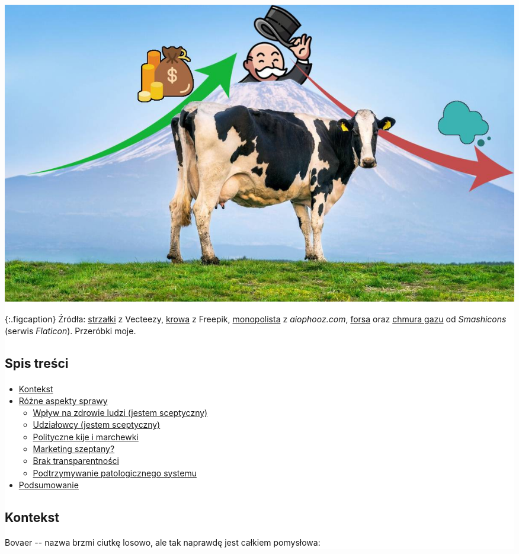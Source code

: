 <img src="/assets/posts/korporolnictwo/bovaer/bovaer-baner.jpg" alt="Krowa stojąca na tle góry, zza której wyłania się ludzik z&nbsp;Monopoly. W&nbsp;stronę jego cylindra kieruje się strzałka z&nbsp;ikoną worką pieniędzy, a&nbsp;w przeciwną stronę, w&nbsp;dół, strzałka z&nbsp;chmurą gazu.">

{:.figcaption}
Źródła: [strzałki](https://www.vecteezy.com/png/13743844-bar-graph-growth-and-up-arrow) z&nbsp;Vecteezy, [krowa](https://www.freepik.com/free-photo/cows-standing-green-field-front-fuji-mountain-japan_10824477.htm) z&nbsp;Freepik, [monopolista](https://www.aiophotoz.com/photos/original-monopoly-man-png-monopoly-man-png-cliparts-all-these-png.html) z&nbsp;*aiophooz.com*, [forsa](https://www.flaticon.com/free-icon/money-bag_2953536) oraz [chmura gazu](https://www.flaticon.com/free-icon/carbon-dioxide_5223175) od *Smashicons* (serwis *Flaticon*). Przeróbki moje.

## Spis treści

* [Kontekst](#kontekst)
* [Różne aspekty sprawy](#różne-aspekty-sprawy)
  * [Wpływ na zdrowie ludzi (jestem sceptyczny)](#wpływ-na-zdrowie-ludzi-jestem-sceptyczny)
  * [Udziałowcy (jestem sceptyczny)](#udziałowcy-jestem-sceptyczny)
  * [Polityczne kije i&nbsp;marchewki](#polityczne-kije-imarchewki)
  * [Marketing szeptany?](#marketing-szeptany)
  * [Brak transparentności](#brak-transparentności)
  * [Podtrzymywanie patologicznego systemu](#podtrzymywanie-patologicznego-systemu)
* [Podsumowanie](#podsumowanie)


## Kontekst

Bovaer -- nazwa brzmi ciutkę losowo, ale tak naprawdę jest całkiem pomysłowa:
